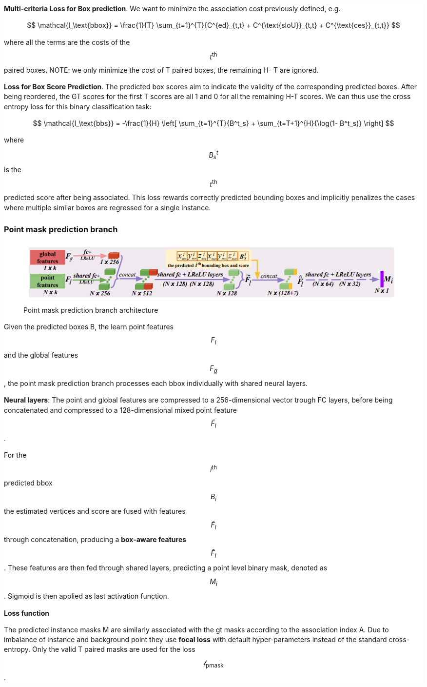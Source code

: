 **Multi-criteria Loss for Box prediction**.  We want to minimize the association cost previously defined, e.g.

$$ \mathcal{l_\text{bbox}} = \frac{1}{T} \sum_{t=1}^{T}{C^{ed}_{t,t} + C^{\text{sIoU}}_{t,t} + C^{\text{ces}}_{t,t}} $$

where all the terms are the costs of the $$t^\text{th}$$ paired boxes. NOTE: we only minimize the cost of T paired boxes, the remaining H- T are ignored.

**Loss for Box Score Prediction**. The predicted box scores aim to indicate the validity of the corresponding predicted boxes. After being reordered, the GT scores for the first T scores are all 1 and 0 for all the remaining H-T scores. We can thus use the cross entropy loss for this binary classification task:


$$ \mathcal{l_\text{bbs}} = -\frac{1}{H} \left[ \sum_{t=1}^{T}{B^t_s} + \sum_{t=T+1}^{H}{\log(1- B^t_s)} \right] $$

where $$B_s^t$$ is the $$t^\text{th}$$ predicted score after being associated. This loss rewards correctly predicted bounding boxes and implicitly penalizes the cases where multiple similar boxes are regressed for a single instance.

### Point mask prediction branch

<div class="blog-image-container">
    <figure>
        <img class="blog-image" alt="point mask prediction branch" src="/images/3dbonet/3d-pointmask-prediction.png">
        <figcaption>Point mask prediction branch architecture</figcaption>
    </figure>
</div>

Given the predicted boxes B, the learn point features $$F_l$$ and the global features $$F_g$$, the point mask prediction branch processes each bbox individually with shared neural layers.

**Neural layers**: The point and global features are compressed to a 256-dimensional vector trough FC layers, before being concatenated and compressed to a 128-dimensional mixed point feature $$\tilde{F}_l$$.

For the $$i^\text{th}$$ predicted bbox $$B_i$$ the estimated vertices and score are fused with features $$\tilde{F}_l$$ through concatenation, producing a **box-aware features** $$\hat{F}_l$$. These features are then fed through shared layers, predicting a point level binary mask, denoted as $$M_i$$. Sigmoid is then applied as last activation function.

**Loss function**

The predicted instance masks M are similarly associated with the gt masks according to the association index A. Due to imbalance of instance and background point they use **focal loss** with default hyper-parameters instead of the standard cross-entropy. Only the valid T paired masks are used for the loss $$\mathcal{l_\text{pmask}}$$.
